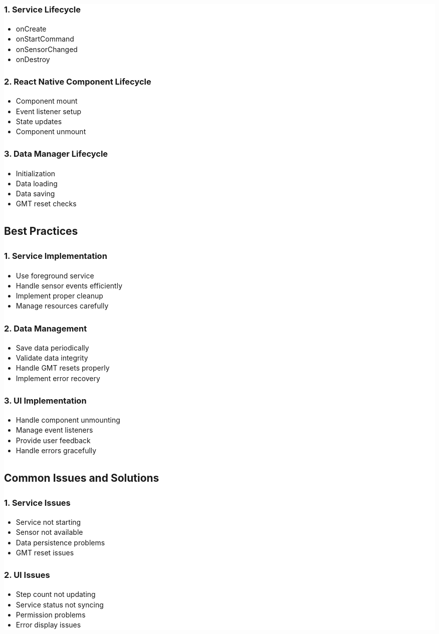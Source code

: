 ### 1. Service Lifecycle
- onCreate
- onStartCommand
- onSensorChanged
- onDestroy

### 2. React Native Component Lifecycle
- Component mount
- Event listener setup
- State updates
- Component unmount

### 3. Data Manager Lifecycle
- Initialization
- Data loading
- Data saving
- GMT reset checks

## Best Practices

### 1. Service Implementation
- Use foreground service
- Handle sensor events efficiently
- Implement proper cleanup
- Manage resources carefully

### 2. Data Management
- Save data periodically
- Validate data integrity
- Handle GMT resets properly
- Implement error recovery

### 3. UI Implementation
- Handle component unmounting
- Manage event listeners
- Provide user feedback
- Handle errors gracefully

## Common Issues and Solutions

### 1. Service Issues
- Service not starting
- Sensor not available
- Data persistence problems
- GMT reset issues

### 2. UI Issues
- Step count not updating
- Service status not syncing
- Permission problems
- Error display issues
